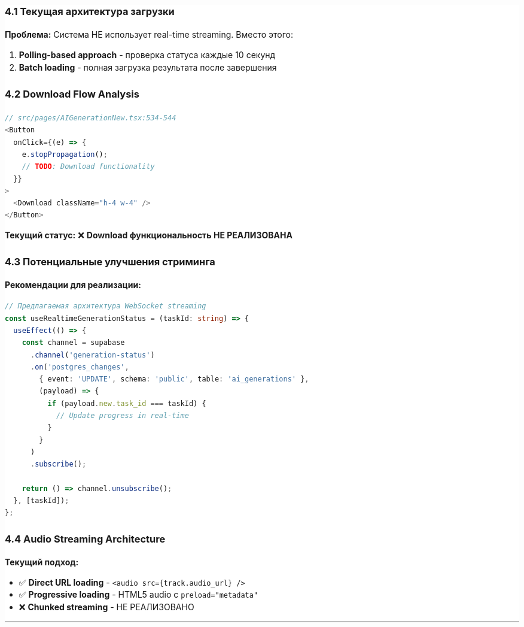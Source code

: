 ### 4.1 Текущая архитектура загрузки

**Проблема:** Система НЕ использует real-time streaming. Вместо этого:
1. **Polling-based approach** - проверка статуса каждые 10 секунд
2. **Batch loading** - полная загрузка результата после завершения

### 4.2 Download Flow Analysis
```typescript
// src/pages/AIGenerationNew.tsx:534-544
<Button 
  onClick={(e) => {
    e.stopPropagation();
    // TODO: Download functionality
  }}
>
  <Download className="h-4 w-4" />
</Button>
```

**Текущий статус:** ❌ **Download функциональность НЕ РЕАЛИЗОВАНА**

### 4.3 Потенциальные улучшения стриминга

**Рекомендации для реализации:**
```typescript
// Предлагаемая архитектура WebSocket streaming
const useRealtimeGenerationStatus = (taskId: string) => {
  useEffect(() => {
    const channel = supabase
      .channel('generation-status')
      .on('postgres_changes', 
        { event: 'UPDATE', schema: 'public', table: 'ai_generations' },
        (payload) => {
          if (payload.new.task_id === taskId) {
            // Update progress in real-time
          }
        }
      )
      .subscribe();
    
    return () => channel.unsubscribe();
  }, [taskId]);
};
```

### 4.4 Audio Streaming Architecture
**Текущий подход:**
- ✅ **Direct URL loading** - `<audio src={track.audio_url} />`
- ✅ **Progressive loading** - HTML5 audio с `preload="metadata"`
- ❌ **Chunked streaming** - НЕ РЕАЛИЗОВАНО

---
